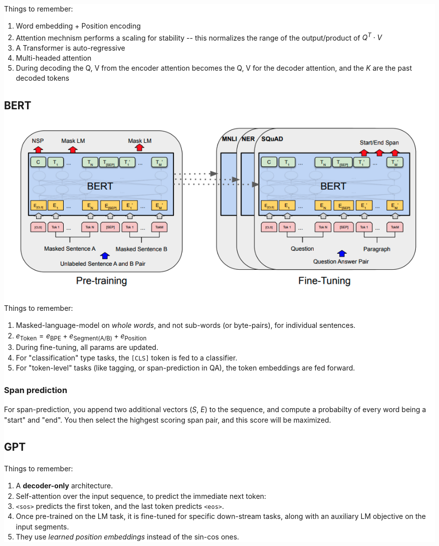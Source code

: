 Things to remember:

1. Word embedding + Position encoding
2. Attention mechnism performs a scaling for stability -- this normalizes the range of the output/product of $Q^T \cdot V$
3. A Transformer is auto-regressive
4. Multi-headed attention
5. During decoding the Q, V from the encoder attention becomes the Q, V for the decoder attention, and the $K$ are the past decoded tokens

## BERT

![BERT training and pre-training setup.](bert_architecture.png)

Things to remember:

1. Masked-language-model on *whole words*, and not sub-words (or byte-pairs), for individual sentences.
2. $e_{\text{Token}} = e_{\text{BPE}} + e_{\text{Segment(A/B)}} + e_{\text{Position}}$
3. During fine-tuning, all params are updated.
4. For "classification" type tasks, the `[CLS]` token is fed to a classifier.
5. For "token-level" tasks (like tagging, or span-prediction in QA), the token embeddings are fed forward.

### Span prediction
For span-prediction, you append two additional vectors ($S$, $E$) to the sequence, and compute a probabilty of every word being a "start" and "end". You then select the highgest scoring span pair, and this score will be maximized.

## GPT

Things to remember:

1. A **decoder-only** architecture.
2. Self-attention over the input sequence, to predict the immediate next token:
3. `<sos>` predicts the first token, and the last token predicts `<eos>`.
4. Once pre-trained on the LM task, it is fine-tuned for specific down-stream tasks, along with an auxiliary LM objective on the input segments.
5. They use *learned position embeddings* instead of the sin-cos ones.
